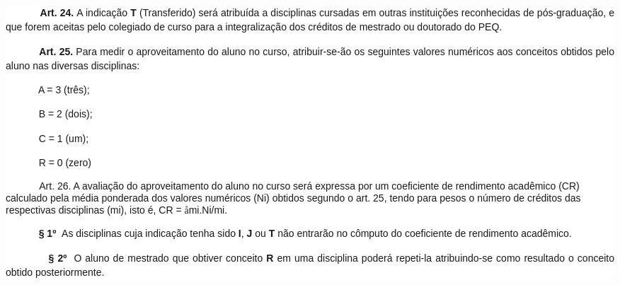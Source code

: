 <p class=MsoNormal style='text-align:justify;tab-stops:-14.2pt -7.1pt 0cm'><b
style='mso-bidi-font-weight:normal'><span style='font-family:Arial;mso-bidi-font-family:
"Times New Roman"'><span style='mso-tab-count:1'>            </span>Art. 24. </span></b><span
style='font-family:Arial;mso-bidi-font-family:"Times New Roman"'>A indicação <b
style='mso-bidi-font-weight:normal'>T</b> (Transferido) será atribuída a
disciplinas cursadas em outras instituições reconhecidas de pós-graduação, e
que forem aceitas pelo colegiado de curso para a integralização dos créditos de
mestrado ou doutorado do PEQ.<o:p></o:p></span></p>

<p class=MsoNormal style='text-align:justify;text-indent:35.45pt'><b
style='mso-bidi-font-weight:normal'><span style='font-family:Arial;mso-bidi-font-family:
"Times New Roman"'>Art. 25. </span></b><span style='font-family:Arial;
mso-bidi-font-family:"Times New Roman"'>Para medir o aproveitamento do aluno no
curso, atribuir-se-ão os seguintes valores numéricos aos conceitos obtidos pelo
aluno nas diversas disciplinas:<o:p></o:p></span></p>

<p class=MsoNormal style='text-align:justify'><span style='font-family:Arial;
mso-bidi-font-family:"Times New Roman"'><span style='mso-tab-count:1'>            </span>A
= 3 (três);<o:p></o:p></span></p>

<p class=MsoNormal style='text-align:justify'><span style='font-family:Arial;
mso-bidi-font-family:"Times New Roman"'><span style='mso-tab-count:1'>            </span>B
= 2 (dois);<o:p></o:p></span></p>

<p class=MsoNormal style='text-align:justify'><span style='font-family:Arial;
mso-bidi-font-family:"Times New Roman"'><span style='mso-tab-count:1'>            </span>C
= 1 (um);<o:p></o:p></span></p>

<p class=MsoNormal style='text-align:justify'><span style='font-family:Arial;
mso-bidi-font-family:"Times New Roman"'><span style='mso-tab-count:1'>            </span>R
= 0 (zero)<o:p></o:p></span></p>

<p class=MsoBodyText2 style='text-indent:35.45pt;line-height:normal'><span
style='font-family:Arial;mso-bidi-font-family:"Times New Roman"'>Art. 26</span><span
style='font-family:Arial;mso-bidi-font-family:"Times New Roman";font-weight:
normal'>. A avaliação do aproveitamento do aluno no curso será expressa por um
coeficiente de rendimento acadêmico (CR) calculado pela média ponderada dos
valores numéricos (Ni) obtidos segundo o art. 25, tendo para pesos o número de
créditos das respectivas disciplinas (mi), isto é, CR = </span><span
style='font-family:Symbol;mso-ascii-font-family:Arial;mso-hansi-font-family:
Arial;mso-char-type:symbol;mso-symbol-font-family:Symbol;font-weight:normal'><span
style='mso-char-type:symbol;mso-symbol-font-family:Symbol'>å</span></span><span
style='font-family:Arial;mso-bidi-font-family:"Times New Roman";font-weight:
normal'>mi.Ni/mi.<o:p></o:p></span></p>

<p class=MsoNormal style='text-align:justify'><b style='mso-bidi-font-weight:
normal'><span style='font-family:Arial;mso-bidi-font-family:"Times New Roman"'><span
style='mso-tab-count:1'>            </span>§ 1º<span style="mso-spacerun:
yes">  </span></span></b><span style='font-family:Arial;mso-bidi-font-family:
"Times New Roman"'>As disciplinas cuja indicação tenha sido <b
style='mso-bidi-font-weight:normal'>I</b>, <b style='mso-bidi-font-weight:normal'>J</b>
ou <b style='mso-bidi-font-weight:normal'>T</b> não entrarão no cômputo do
coeficiente de rendimento acadêmico.<o:p></o:p></span></p>

<p class=MsoNormal style='text-align:justify'><b style='mso-bidi-font-weight:
normal'><span style='font-family:Arial;mso-bidi-font-family:"Times New Roman"'><span
style='mso-tab-count:1'>            </span>§ 2º<span style="mso-spacerun:
yes">  </span></span></b><span style='font-family:Arial;mso-bidi-font-family:
"Times New Roman"'>O aluno de mestrado que obtiver conceito <b
style='mso-bidi-font-weight:normal'>R</b> em uma disciplina poderá repeti-la
atribuindo-se como resultado o conceito obtido posteriormente.<o:p></o:p></span></p>
